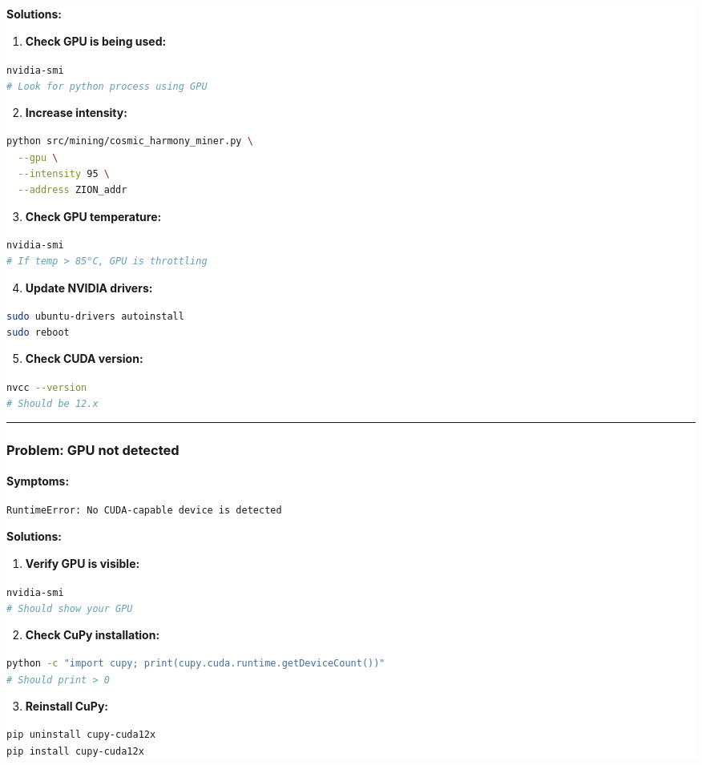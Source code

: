 **Solutions:**

1. **Check GPU is being used:**
```bash
nvidia-smi
# Look for python process using GPU
```

2. **Increase intensity:**
```bash
python src/mining/cosmic_harmony_miner.py \
  --gpu \
  --intensity 95 \
  --address ZION_addr
```

3. **Check GPU temperature:**
```bash
nvidia-smi
# If temp > 85°C, GPU is throttling
```

4. **Update NVIDIA drivers:**
```bash
sudo ubuntu-drivers autoinstall
sudo reboot
```

5. **Check CUDA version:**
```bash
nvcc --version
# Should be 12.x
```

---

### Problem: GPU not detected

**Symptoms:**
```
RuntimeError: No CUDA-capable device is detected
```

**Solutions:**

1. **Verify GPU is visible:**
```bash
nvidia-smi
# Should show your GPU
```

2. **Check CuPy installation:**
```bash
python -c "import cupy; print(cupy.cuda.runtime.getDeviceCount())"
# Should print > 0
```

3. **Reinstall CuPy:**
```bash
pip uninstall cupy-cuda12x
pip install cupy-cuda12x
```
